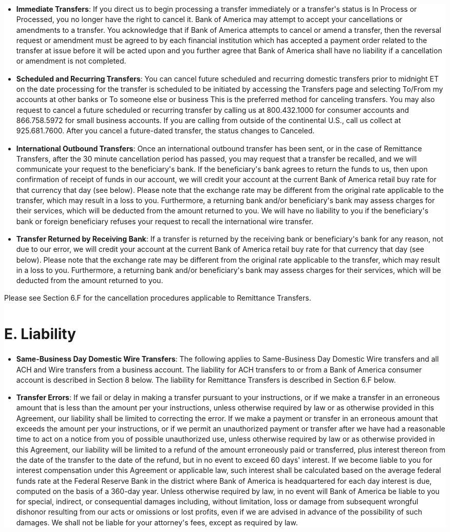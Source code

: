 - **Immediate Transfers**: If you direct us to begin processing a transfer immediately or a transfer's status is In Process or Processed, you no longer have the right to cancel it. Bank of America may attempt to accept your cancellations or amendments to a transfer. You acknowledge that if Bank of America attempts to cancel or amend a transfer, then the reversal request or amendment must be agreed to by each financial institution which has accepted a payment order related to the transfer at issue before it will be acted upon and you further agree that Bank of America shall have no liability if a cancellation or amendment is not completed.

- **Scheduled and Recurring Transfers**: You can cancel future scheduled and recurring domestic transfers prior to midnight ET on the date processing for the transfer is scheduled to be initiated by accessing the Transfers page and selecting To/From my accounts at other banks or To someone else or business This is the preferred method for canceling transfers. You may also request to cancel a future scheduled or recurring transfer by calling us at 800.432.1000 for consumer accounts and 866.758.5972 for small business accounts. If you are calling from outside of the continental U.S., call us collect at 925.681.7600. After you cancel a future-dated transfer, the status changes to Canceled.

- **International Outbound Transfers**: Once an international outbound transfer has been sent, or in the case of Remittance Transfers, after the 30 minute cancellation period has passed, you may request that a transfer be recalled, and we will communicate your request to the beneficiary's bank. If the beneficiary's bank agrees to return the funds to us, then upon confirmation of receipt of funds in our account, we will credit your account at the current Bank of America retail buy rate for that currency that day (see below). Please note that the exchange rate may be different from the original rate applicable to the transfer, which may result in a loss to you. Furthermore, a returning bank and/or beneficiary's bank may assess charges for their services, which will be deducted from the amount returned to you. We will have no liability to you if the beneficiary's bank or foreign beneficiary refuses your request to recall the international wire transfer.

- **Transfer Returned by Receiving Bank**: If a transfer is returned by the receiving bank or beneficiary's bank for any reason, not due to our error, we will credit your account at the current Bank of America retail buy rate for that currency that day (see below). Please note that the exchange rate may be different from the original rate applicable to the transfer, which may result in a loss to you. Furthermore, a returning bank and/or beneficiary's bank may assess charges for their services, which will be deducted from the amount returned to you.

Please see Section 6.F for the cancellation procedures applicable to Remittance Transfers.

# E. Liability

- **Same-Business Day Domestic Wire Transfers**: The following applies to Same-Business Day Domestic Wire transfers and all ACH and Wire transfers from a business account. The liability for ACH transfers to or from a Bank of America consumer account is described in Section 8 below. The liability for Remittance Transfers is described in Section 6.F below.

- **Transfer Errors**: If we fail or delay in making a transfer pursuant to your instructions, or if we make a transfer in an erroneous amount that is less than the amount per your instructions, unless otherwise required by law or as otherwise provided in this Agreement, our liability shall be limited to correcting the error. If we make a payment or transfer in an erroneous amount that exceeds the amount per your instructions, or if we permit an unauthorized payment or transfer after we have had a reasonable time to act on a notice from you of possible unauthorized use, unless otherwise required by law or as otherwise provided in this Agreement, our liability will be limited to a refund of the amount erroneously paid or transferred, plus interest thereon from the date of the transfer to the date of the refund, but in no event to exceed 60 days' interest. If we become liable to you for interest compensation under this Agreement or applicable law, such interest shall be calculated based on the average federal funds rate at the Federal Reserve Bank in the district where Bank of America is headquartered for each day interest is due, computed on the basis of a 360-day year. Unless otherwise required by law, in no event will Bank of America be liable to you for special, indirect, or consequential damages including, without limitation, loss or damage from subsequent wrongful dishonor resulting from our acts or omissions or lost profits, even if we are advised in advance of the possibility of such damages. We shall not be liable for your attorney's fees, except as required by law.
